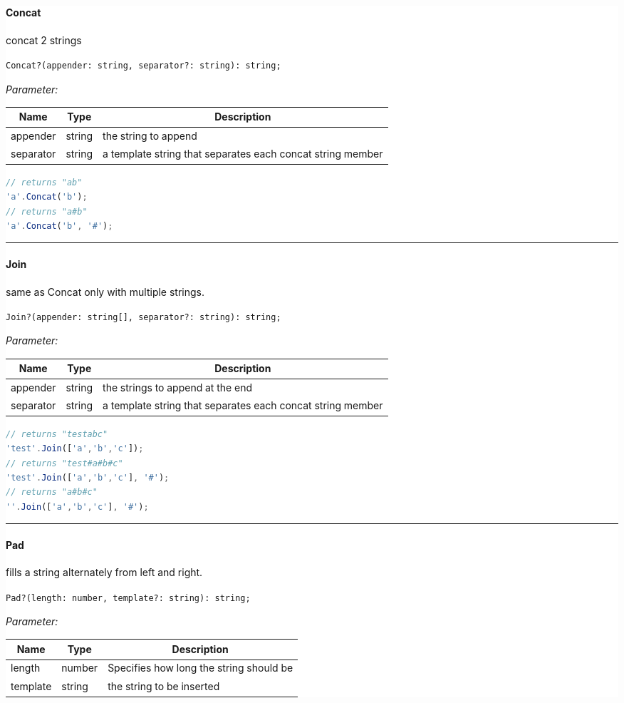 
#### Concat

concat 2 strings

    Concat?(appender: string, separator?: string): string;

*Parameter:*

| Name      | Type   | Description                                                |
|-----------|--------|------------------------------------------------------------|
| appender  | string | the string to append                                       |
| separator | string | a template string that separates each concat string member |

```javascript
// returns "ab"
'a'.Concat('b');
// returns "a#b"
'a'.Concat('b', '#');
```

---

#### Join

same as Concat only with multiple strings.

    Join?(appender: string[], separator?: string): string;

*Parameter:*

| Name      | Type   | Description                                                |
|-----------|--------|------------------------------------------------------------|
| appender  | string | the strings to append at the end                           |
| separator | string | a template string that separates each concat string member |

```javascript
// returns "testabc"
'test'.Join(['a','b','c']);
// returns "test#a#b#c"
'test'.Join(['a','b','c'], '#');
// returns "a#b#c"
''.Join(['a','b','c'], '#');
```

---

#### Pad

fills a string alternately from left and right.

    Pad?(length: number, template?: string): string;

*Parameter:*

| Name     | Type   | Description                             |
|----------|--------|-----------------------------------------|
| length   | number | Specifies how long the string should be |
| template | string | the string to be inserted               |
